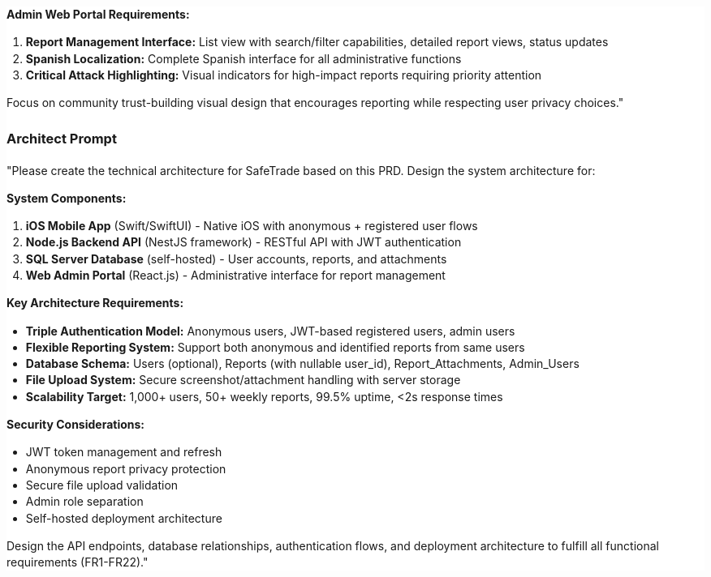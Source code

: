 **Admin Web Portal Requirements:**
1. **Report Management Interface:** List view with search/filter capabilities, detailed report views, status updates
2. **Spanish Localization:** Complete Spanish interface for all administrative functions
3. **Critical Attack Highlighting:** Visual indicators for high-impact reports requiring priority attention

Focus on community trust-building visual design that encourages reporting while respecting user privacy choices."

### Architect Prompt

"Please create the technical architecture for SafeTrade based on this PRD. Design the system architecture for:

**System Components:**
1. **iOS Mobile App** (Swift/SwiftUI) - Native iOS with anonymous + registered user flows
2. **Node.js Backend API** (NestJS framework) - RESTful API with JWT authentication
3. **SQL Server Database** (self-hosted) - User accounts, reports, and attachments
4. **Web Admin Portal** (React.js) - Administrative interface for report management

**Key Architecture Requirements:**
- **Triple Authentication Model:** Anonymous users, JWT-based registered users, admin users
- **Flexible Reporting System:** Support both anonymous and identified reports from same users
- **Database Schema:** Users (optional), Reports (with nullable user_id), Report_Attachments, Admin_Users
- **File Upload System:** Secure screenshot/attachment handling with server storage
- **Scalability Target:** 1,000+ users, 50+ weekly reports, 99.5% uptime, <2s response times

**Security Considerations:**
- JWT token management and refresh
- Anonymous report privacy protection
- Secure file upload validation
- Admin role separation
- Self-hosted deployment architecture

Design the API endpoints, database relationships, authentication flows, and deployment architecture to fulfill all functional requirements (FR1-FR22)."